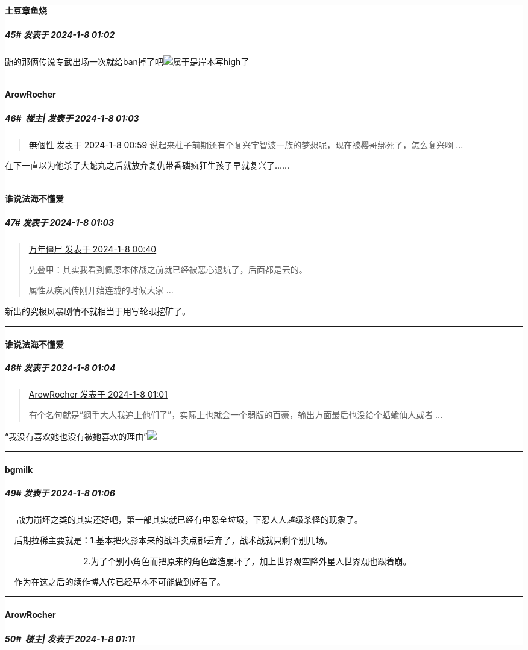 ####  土豆章鱼烧  
##### 45#       发表于 2024-1-8 01:02

鼬的那俩传说专武出场一次就给ban掉了吧<img src="https://static.saraba1st.com/image/smiley/face2017/067.png" referrerpolicy="no-referrer">属于是岸本写high了

*****

####  ArowRocher  
##### 46#         楼主| 发表于 2024-1-8 01:03

<blockquote><a href="httphttps://bbs.saraba1st.com/2b/forum.php?mod=redirect&amp;goto=findpost&amp;pid=63570371&amp;ptid=2167018" target="_blank">無個性 发表于 2024-1-8 00:59</a>
说起来柱子前期还有个复兴宇智波一族的梦想呢，现在被樱哥绑死了，怎么复兴啊 ...</blockquote>
在下一直以为他杀了大蛇丸之后就放弃复仇带香磷疯狂生孩子早就复兴了……

*****

####  谁说法海不懂爱  
##### 47#       发表于 2024-1-8 01:03

<blockquote><a href="httphttps://bbs.saraba1st.com/2b/forum.php?mod=redirect&amp;goto=findpost&amp;pid=63570198&amp;ptid=2167018" target="_blank">万年僵尸 发表于 2024-1-8 00:40</a>

先叠甲：其实我看到佩恩本体战之前就已经被恶心退坑了，后面都是云的。

属性从疾风传刚开始连载的时候大家 ...</blockquote>
新出的究极风暴剧情不就相当于用写轮眼挖矿了。

*****

####  谁说法海不懂爱  
##### 48#       发表于 2024-1-8 01:04

<blockquote><a href="httphttps://bbs.saraba1st.com/2b/forum.php?mod=redirect&amp;goto=findpost&amp;pid=63570390&amp;ptid=2167018" target="_blank">ArowRocher 发表于 2024-1-8 01:01</a>

有个名句就是“纲手大人我追上他们了”，实际上也就会一个弱版的百豪，输出方面最后也没给个蛞蝓仙人或者 ...</blockquote>
“我没有喜欢她也没有被她喜欢的理由”<img src="https://static.saraba1st.com/image/smiley/face2017/009.gif" referrerpolicy="no-referrer">

*****

####  bgmilk  
##### 49#       发表于 2024-1-8 01:06

     战力崩坏之类的其实还好吧，第一部其实就已经有中忍全垃圾，下忍人人越级杀怪的现象了。

    后期拉稀主要就是：1.基本把火影本来的战斗卖点都丢弃了，战术战就只剩个别几场。

                                 2.为了个别小角色而把原来的角色塑造崩坏了，加上世界观空降外星人世界观也跟着崩。

    作为在这之后的续作博人传已经基本不可能做到好看了。

*****

####  ArowRocher  
##### 50#         楼主| 发表于 2024-1-8 01:11
